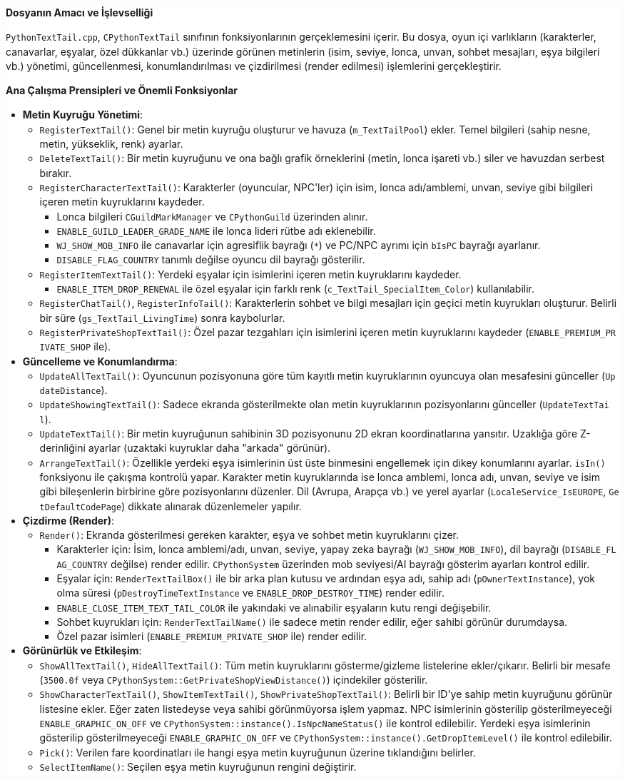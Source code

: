 **Dosyanın Amacı ve İşlevselliği**

`PythonTextTail.cpp`, `CPythonTextTail` sınıfının fonksiyonlarının gerçeklemesini içerir. Bu dosya, oyun içi varlıkların (karakterler, canavarlar, eşyalar, özel dükkanlar vb.) üzerinde görünen metinlerin (isim, seviye, lonca, unvan, sohbet mesajları, eşya bilgileri vb.) yönetimi, güncellenmesi, konumlandırılması ve çizdirilmesi (render edilmesi) işlemlerini gerçekleştirir.

**Ana Çalışma Prensipleri ve Önemli Fonksiyonlar**

*   **Metin Kuyruğu Yönetimi**:
    *   `RegisterTextTail()`: Genel bir metin kuyruğu oluşturur ve havuza (`m_TextTailPool`) ekler. Temel bilgileri (sahip nesne, metin, yükseklik, renk) ayarlar.
    *   `DeleteTextTail()`: Bir metin kuyruğunu ve ona bağlı grafik örneklerini (metin, lonca işareti vb.) siler ve havuzdan serbest bırakır.
    *   `RegisterCharacterTextTail()`: Karakterler (oyuncular, NPC'ler) için isim, lonca adı/amblemi, unvan, seviye gibi bilgileri içeren metin kuyruklarını kaydeder.
        *   Lonca bilgileri `CGuildMarkManager` ve `CPythonGuild` üzerinden alınır.
        *   `ENABLE_GUILD_LEADER_GRADE_NAME` ile lonca lideri rütbe adı eklenebilir.
        *   `WJ_SHOW_MOB_INFO` ile canavarlar için agresiflik bayrağı (`*`) ve PC/NPC ayrımı için `bIsPC` bayrağı ayarlanır.
        *   `DISABLE_FLAG_COUNTRY` tanımlı değilse oyuncu dil bayrağı gösterilir.
    *   `RegisterItemTextTail()`: Yerdeki eşyalar için isimlerini içeren metin kuyruklarını kaydeder.
        *   `ENABLE_ITEM_DROP_RENEWAL` ile özel eşyalar için farklı renk (`c_TextTail_SpecialItem_Color`) kullanılabilir.
    *   `RegisterChatTail()`, `RegisterInfoTail()`: Karakterlerin sohbet ve bilgi mesajları için geçici metin kuyrukları oluşturur. Belirli bir süre (`gs_TextTail_LivingTime`) sonra kaybolurlar.
    *   `RegisterPrivateShopTextTail()`: Özel pazar tezgahları için isimlerini içeren metin kuyruklarını kaydeder (`ENABLE_PREMIUM_PRIVATE_SHOP` ile).
*   **Güncelleme ve Konumlandırma**:
    *   `UpdateAllTextTail()`: Oyuncunun pozisyonuna göre tüm kayıtlı metin kuyruklarının oyuncuya olan mesafesini günceller (`UpdateDistance`).
    *   `UpdateShowingTextTail()`: Sadece ekranda gösterilmekte olan metin kuyruklarının pozisyonlarını günceller (`UpdateTextTail`).
    *   `UpdateTextTail()`: Bir metin kuyruğunun sahibinin 3D pozisyonunu 2D ekran koordinatlarına yansıtır. Uzaklığa göre Z-derinliğini ayarlar (uzaktaki kuyruklar daha "arkada" görünür).
    *   `ArrangeTextTail()`: Özellikle yerdeki eşya isimlerinin üst üste binmesini engellemek için dikey konumlarını ayarlar. `isIn()` fonksiyonu ile çakışma kontrolü yapar. Karakter metin kuyruklarında ise lonca amblemi, lonca adı, unvan, seviye ve isim gibi bileşenlerin birbirine göre pozisyonlarını düzenler. Dil (Avrupa, Arapça vb.) ve yerel ayarlar (`LocaleService_IsEUROPE`, `GetDefaultCodePage`) dikkate alınarak düzenlemeler yapılır.
*   **Çizdirme (Render)**:
    *   `Render()`: Ekranda gösterilmesi gereken karakter, eşya ve sohbet metin kuyruklarını çizer.
        *   Karakterler için: İsim, lonca amblemi/adı, unvan, seviye, yapay zeka bayrağı (`WJ_SHOW_MOB_INFO`), dil bayrağı (`DISABLE_FLAG_COUNTRY` değilse) render edilir. `CPythonSystem` üzerinden mob seviyesi/AI bayrağı gösterim ayarları kontrol edilir.
        *   Eşyalar için: `RenderTextTailBox()` ile bir arka plan kutusu ve ardından eşya adı, sahip adı (`pOwnerTextInstance`), yok olma süresi (`pDestroyTimeTextInstance` ve `ENABLE_DROP_DESTROY_TIME`) render edilir.
        *   `ENABLE_CLOSE_ITEM_TEXT_TAIL_COLOR` ile yakındaki ve alınabilir eşyaların kutu rengi değişebilir.
        *   Sohbet kuyrukları için: `RenderTextTailName()` ile sadece metin render edilir, eğer sahibi görünür durumdaysa.
        *   Özel pazar isimleri (`ENABLE_PREMIUM_PRIVATE_SHOP` ile) render edilir.
*   **Görünürlük ve Etkileşim**:
    *   `ShowAllTextTail()`, `HideAllTextTail()`: Tüm metin kuyruklarını gösterme/gizleme listelerine ekler/çıkarır. Belirli bir mesafe (`3500.0f` veya `CPythonSystem::GetPrivateShopViewDistance()`) içindekiler gösterilir.
    *   `ShowCharacterTextTail()`, `ShowItemTextTail()`, `ShowPrivateShopTextTail()`: Belirli bir ID'ye sahip metin kuyruğunu görünür listesine ekler. Eğer zaten listedeyse veya sahibi görünmüyorsa işlem yapmaz. NPC isimlerinin gösterilip gösterilmeyeceği `ENABLE_GRAPHIC_ON_OFF` ve `CPythonSystem::instance().IsNpcNameStatus()` ile kontrol edilebilir. Yerdeki eşya isimlerinin gösterilip gösterilmeyeceği `ENABLE_GRAPHIC_ON_OFF` ve `CPythonSystem::instance().GetDropItemLevel()` ile kontrol edilebilir.
    *   `Pick()`: Verilen fare koordinatları ile hangi eşya metin kuyruğunun üzerine tıklandığını belirler.
    *   `SelectItemName()`: Seçilen eşya metin kuyruğunun rengini değiştirir.
